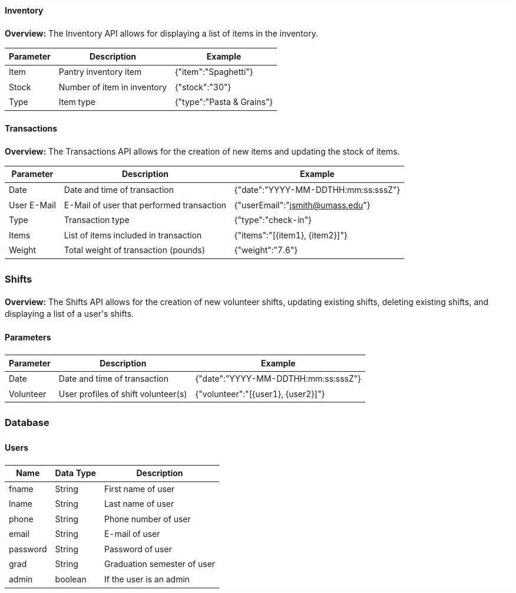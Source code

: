 #### Inventory

**Overview:** The Inventory API allows for displaying a list of items in the inventory.

| **Parameter** | **Description** | **Example** |
|-----------|-----------------------------------------------|---------------------------------------|
| Item     | Pantry inventory item |{"item":"Spaghetti"} |
| Stock    | Number of item in inventory |{"stock":"30"} |
| Type    | Item type |{"type":"Pasta & Grains"} |

#### Transactions

**Overview:** The Transactions API allows for the creation of new items and updating the stock of items.

| **Parameter** | **Description** | **Example** |
|-----------|-----------------------------------------------|---------------------------------------|
| Date    | Date and time of transaction |{"date":"YYYY-MM-DDTHH:mm:ss:sssZ"} |
| User E-Mail   | E-Mail of user that performed transaction |{"userEmail":"jsmith@umass.edu"} |
| Type    | Transaction type |{"type":"check-in"} |
| Items    | List of items included in transaction |{"items":"[{item1}, {item2}]"} |
| Weight    | Total weight of transaction (pounds) |{"weight":"7.6"} |


### Shifts

**Overview:** The Shifts API allows for the creation of new volunteer shifts, updating existing shifts, deleting existing shifts, and displaying a list of a user's shifts.

#### Parameters

| **Parameter** | **Description** | **Example** |
|-----------|-----------------------------------------------|---------------------------------------|
| Date    | Date and time of transaction |{"date":"YYYY-MM-DDTHH:mm:ss:sssZ"} |
| Volunteer  | User profiles of shift volunteer(s) |{"volunteer":"[{user1}, {user2}]"} |

### Database

#### Users

| Name      | Data Type | Description              |
|--------------|-----------|--------------------------|
| fname  | String    | First name of user  |
| lname | String   | Last name of user |
| phone | String   | Phone number of user |
| email | String   | E-mail of user |
| password | String   | Password of user |
| grad | String   | Graduation semester of user |
| admin | boolean   | If the user is an admin |
